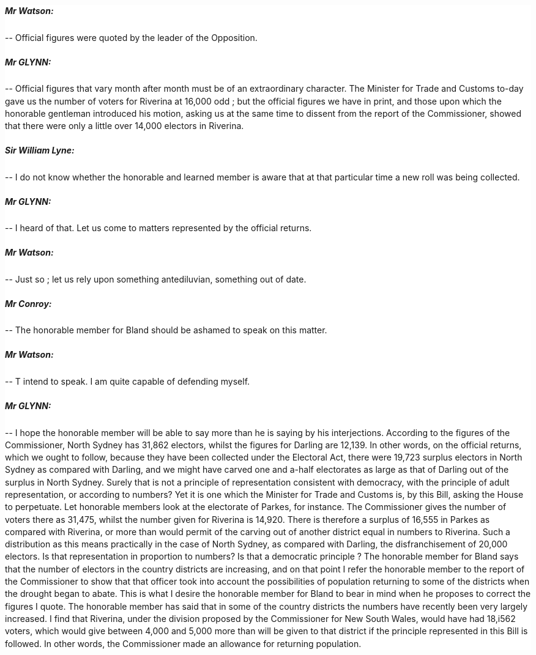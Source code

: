 ##### Mr Watson:

-- Official figures were quoted by the leader of the Opposition. 

##### Mr GLYNN:

-- Official figures that vary month after month must be of an extraordinary character. The Minister for Trade and Customs to-day gave us the number of voters for Riverina at 16,000 odd ; but the official figures we have in print, and those upon which the honorable gentleman introduced his motion, asking us at the same time to dissent from the report of the Commissioner, showed that there were only a little over 14,000 electors in Riverina. 

##### Sir William Lyne:

-- I do not know whether the honorable and learned member is aware that at that particular time a new roll was being collected. 

##### Mr GLYNN:

-- I heard of that. Let us come to matters represented by the official returns. 

##### Mr Watson:

-- Just so ; let us rely upon something antediluvian, something out of date. 

##### Mr Conroy:

-- The honorable member for Bland should be ashamed to speak on this matter. 

##### Mr Watson:

-- T intend to speak. I am quite capable of defending myself. 

##### Mr GLYNN:

-- I hope the honorable member will be able to say more than he is saying by his interjections. According to the figures of the Commissioner, North Sydney has 31,862 electors, whilst the figures for Darling are 12,139. In other words, on the official returns, which we ought to follow, because they have been collected under the Electoral Act, there were 19,723 surplus electors in North Sydney as compared with Darling, and we might have carved one and a-half electorates as large as that of Darling out of the surplus in North Sydney. Surely that is not a principle of representation consistent with democracy, with the principle of adult representation, or according to numbers? Yet it is one which the Minister for Trade and Customs is, by this Bill, asking the House to perpetuate. Let honorable members look at the electorate of Parkes, for instance. The Commissioner gives the number of voters there as 31,475, whilst the number given for Riverina is 14,920. There is therefore a surplus of 16,555 in Parkes as compared with Riverina, or more than would permit of the carving out of another district equal in numbers to Riverina. Such a distribution as this means practically in the case of North Sydney, as compared with Darling, the disfranchisement of 20,000 electors. Is that representation in proportion to numbers? Is that a democratic principle ? The honorable member for Bland says that the number of electors in the country districts are increasing, and on that point I refer the honorable member to the report of the Commissioner to show that that officer took into account the possibilities of population returning to some of the districts when the drought began to abate. This is what I desire the honorable member for Bland to bear in mind when he proposes to correct the figures I quote. The honorable member has said that in some of the country districts the numbers have recently been very largely increased. I find that Riverina, under the division proposed by the Commissioner for New South Wales, would have had 18,i562 voters, which would give between 4,000 and 5,000 more than will be given to that district if the principle represented in this Bill is followed. In other words, the Commissioner made an allowance  for returning population. 

